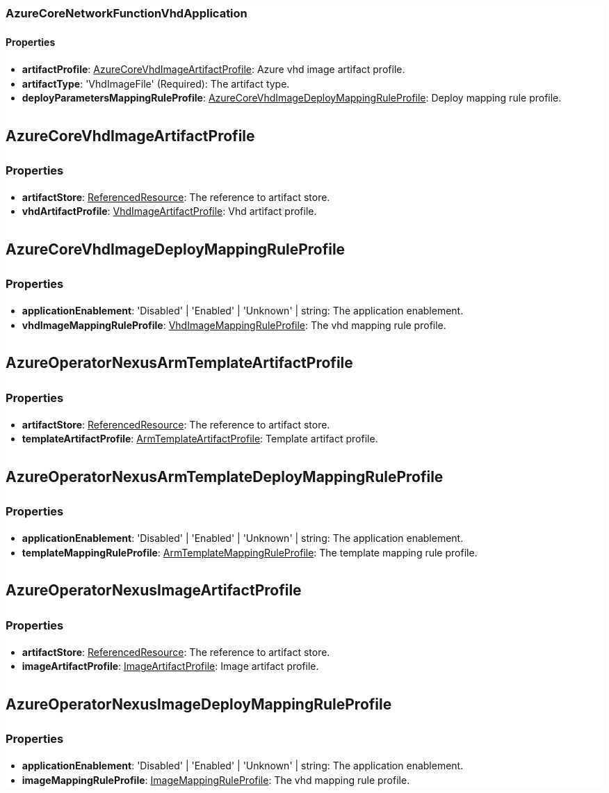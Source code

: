 ### AzureCoreNetworkFunctionVhdApplication
#### Properties
* **artifactProfile**: [AzureCoreVhdImageArtifactProfile](#azurecorevhdimageartifactprofile): Azure vhd image artifact profile.
* **artifactType**: 'VhdImageFile' (Required): The artifact type.
* **deployParametersMappingRuleProfile**: [AzureCoreVhdImageDeployMappingRuleProfile](#azurecorevhdimagedeploymappingruleprofile): Deploy mapping rule profile.


## AzureCoreVhdImageArtifactProfile
### Properties
* **artifactStore**: [ReferencedResource](#referencedresource): The reference to artifact store.
* **vhdArtifactProfile**: [VhdImageArtifactProfile](#vhdimageartifactprofile): Vhd artifact profile.

## AzureCoreVhdImageDeployMappingRuleProfile
### Properties
* **applicationEnablement**: 'Disabled' | 'Enabled' | 'Unknown' | string: The application enablement.
* **vhdImageMappingRuleProfile**: [VhdImageMappingRuleProfile](#vhdimagemappingruleprofile): The vhd mapping rule profile.

## AzureOperatorNexusArmTemplateArtifactProfile
### Properties
* **artifactStore**: [ReferencedResource](#referencedresource): The reference to artifact store.
* **templateArtifactProfile**: [ArmTemplateArtifactProfile](#armtemplateartifactprofile): Template artifact profile.

## AzureOperatorNexusArmTemplateDeployMappingRuleProfile
### Properties
* **applicationEnablement**: 'Disabled' | 'Enabled' | 'Unknown' | string: The application enablement.
* **templateMappingRuleProfile**: [ArmTemplateMappingRuleProfile](#armtemplatemappingruleprofile): The template mapping rule profile.

## AzureOperatorNexusImageArtifactProfile
### Properties
* **artifactStore**: [ReferencedResource](#referencedresource): The reference to artifact store.
* **imageArtifactProfile**: [ImageArtifactProfile](#imageartifactprofile): Image artifact profile.

## AzureOperatorNexusImageDeployMappingRuleProfile
### Properties
* **applicationEnablement**: 'Disabled' | 'Enabled' | 'Unknown' | string: The application enablement.
* **imageMappingRuleProfile**: [ImageMappingRuleProfile](#imagemappingruleprofile): The vhd mapping rule profile.
